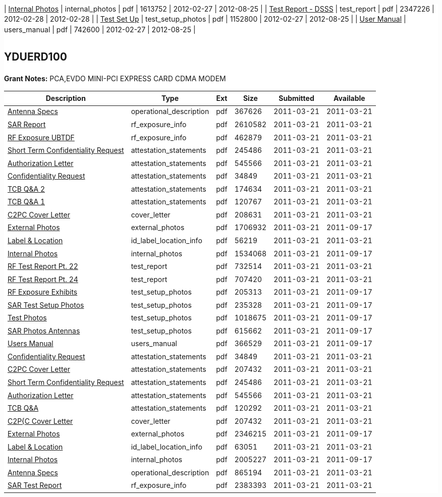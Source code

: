 | [Internal Photos](YDUPBA10R1/87402f066863849683d4e36606a67661/1644410.pdf) | internal_photos | pdf | 1613752 | 2012-02-27 | 2012-08-25 |
| [Test Report - DSSS](YDUPBA10R1/87402f066863849683d4e36606a67661/1645404.pdf) | test_report | pdf | 2347226 | 2012-02-28 | 2012-02-28 |
| [Test Set Up](YDUPBA10R1/87402f066863849683d4e36606a67661/1644412.pdf) | test_setup_photos | pdf | 1152800 | 2012-02-27 | 2012-08-25 |
| [User Manual](YDUPBA10R1/87402f066863849683d4e36606a67661/1644413.pdf) | users_manual | pdf | 742600 | 2012-02-27 | 2012-08-25 |
## YDUERD100
**Grant Notes:** PCA,EVDO MINI-PCI EXPRESS CARD CDMA MODEM

| Description | Type | Ext | Size | Submitted | Available |
| ----------- | ---- | --- | ---- | --------- | --------- |
| [Antenna Specs](YDUERD100/7c7917e6d5c8bc2da34c155ffe1131ac/1434771.pdf) | operational_description | pdf | 367626 | 2011-03-21 | 2011-03-21 |
| [SAR Report](YDUERD100/7c7917e6d5c8bc2da34c155ffe1131ac/1434695.pdf) | rf_exposure_info | pdf | 2610582 | 2011-03-21 | 2011-03-21 |
| [RF Exposure UBTDF](YDUERD100/7c7917e6d5c8bc2da34c155ffe1131ac/1434774.pdf) | rf_exposure_info | pdf | 462879 | 2011-03-21 | 2011-03-21 |
| [Short Term Confidentiality Request](YDUERD100/7c7917e6d5c8bc2da34c155ffe1131ac/1434769.pdf) | attestation_statements | pdf | 245486 | 2011-03-21 | 2011-03-21 |
| [Authorization Letter](YDUERD100/7c7917e6d5c8bc2da34c155ffe1131ac/1399713.pdf) | attestation_statements | pdf | 545566 | 2011-03-21 | 2011-03-21 |
| [Confidentiality Request](YDUERD100/7c7917e6d5c8bc2da34c155ffe1131ac/1434772.pdf) | attestation_statements | pdf | 34849 | 2011-03-21 | 2011-03-21 |
| [TCB Q&A 2](YDUERD100/7c7917e6d5c8bc2da34c155ffe1131ac/1434775.pdf) | attestation_statements | pdf | 174634 | 2011-03-21 | 2011-03-21 |
| [TCB Q&A 1](YDUERD100/7c7917e6d5c8bc2da34c155ffe1131ac/1434776.pdf) | attestation_statements | pdf | 120767 | 2011-03-21 | 2011-03-21 |
| [C2PC Cover Letter](YDUERD100/7c7917e6d5c8bc2da34c155ffe1131ac/1434696.pdf) | cover_letter | pdf | 208631 | 2011-03-21 | 2011-03-21 |
| [External Photos](YDUERD100/7c7917e6d5c8bc2da34c155ffe1131ac/1434688.pdf) | external_photos | pdf | 1706932 | 2011-03-21 | 2011-09-17 |
| [Label & Location](YDUERD100/7c7917e6d5c8bc2da34c155ffe1131ac/1434773.pdf) | id_label_location_info | pdf | 56219 | 2011-03-21 | 2011-03-21 |
| [Internal Photos](YDUERD100/7c7917e6d5c8bc2da34c155ffe1131ac/1434689.pdf) | internal_photos | pdf | 1534068 | 2011-03-21 | 2011-09-17 |
| [RF Test Report Pt. 22](YDUERD100/7c7917e6d5c8bc2da34c155ffe1131ac/1434777.pdf) | test_report | pdf | 732514 | 2011-03-21 | 2011-03-21 |
| [RF Test Report Pt. 24](YDUERD100/7c7917e6d5c8bc2da34c155ffe1131ac/1434778.pdf) | test_report | pdf | 707420 | 2011-03-21 | 2011-03-21 |
| [RF Exposure Exhibits](YDUERD100/7c7917e6d5c8bc2da34c155ffe1131ac/1434690.pdf) | test_setup_photos | pdf | 205313 | 2011-03-21 | 2011-09-17 |
| [SAR Test Setup Photos](YDUERD100/7c7917e6d5c8bc2da34c155ffe1131ac/1434691.pdf) | test_setup_photos | pdf | 235328 | 2011-03-21 | 2011-09-17 |
| [Test Photos](YDUERD100/7c7917e6d5c8bc2da34c155ffe1131ac/1434692.pdf) | test_setup_photos | pdf | 1018675 | 2011-03-21 | 2011-09-17 |
| [SAR Photos Antennas](YDUERD100/7c7917e6d5c8bc2da34c155ffe1131ac/1434693.pdf) | test_setup_photos | pdf | 615662 | 2011-03-21 | 2011-09-17 |
| [Users Manual](YDUERD100/7c7917e6d5c8bc2da34c155ffe1131ac/1434694.pdf) | users_manual | pdf | 366529 | 2011-03-21 | 2011-09-17 |
| [Confidentiality Request](YDUERD100/a1dfa4aab92f8b480429f5774e791028/1434772.pdf) | attestation_statements | pdf | 34849 | 2011-03-21 | 2011-03-21 |
| [C2PC Cover Letter](YDUERD100/a1dfa4aab92f8b480429f5774e791028/1434814.pdf) | attestation_statements | pdf | 207432 | 2011-03-21 | 2011-03-21 |
| [Short Term Confidentiality Request](YDUERD100/a1dfa4aab92f8b480429f5774e791028/1434815.pdf) | attestation_statements | pdf | 245486 | 2011-03-21 | 2011-03-21 |
| [Authorization Letter](YDUERD100/a1dfa4aab92f8b480429f5774e791028/1399713.pdf) | attestation_statements | pdf | 545566 | 2011-03-21 | 2011-03-21 |
| [TCB Q&A](YDUERD100/a1dfa4aab92f8b480429f5774e791028/1434819.pdf) | attestation_statements | pdf | 120292 | 2011-03-21 | 2011-03-21 |
| [C2P{C Cover Letter](YDUERD100/a1dfa4aab92f8b480429f5774e791028/1434814.pdf) | cover_letter | pdf | 207432 | 2011-03-21 | 2011-03-21 |
| [External Photos](YDUERD100/a1dfa4aab92f8b480429f5774e791028/1434785.pdf) | external_photos | pdf | 2346215 | 2011-03-21 | 2011-09-17 |
| [Label & Location](YDUERD100/a1dfa4aab92f8b480429f5774e791028/1434818.pdf) | id_label_location_info | pdf | 63051 | 2011-03-21 | 2011-03-21 |
| [Internal Photos](YDUERD100/a1dfa4aab92f8b480429f5774e791028/1434786.pdf) | internal_photos | pdf | 2005227 | 2011-03-21 | 2011-09-17 |
| [Antenna Specs](YDUERD100/a1dfa4aab92f8b480429f5774e791028/1434817.pdf) | operational_description | pdf | 865194 | 2011-03-21 | 2011-03-21 |
| [SAR Test Report](YDUERD100/a1dfa4aab92f8b480429f5774e791028/1434793.pdf) | rf_exposure_info | pdf | 2383393 | 2011-03-21 | 2011-03-21 |